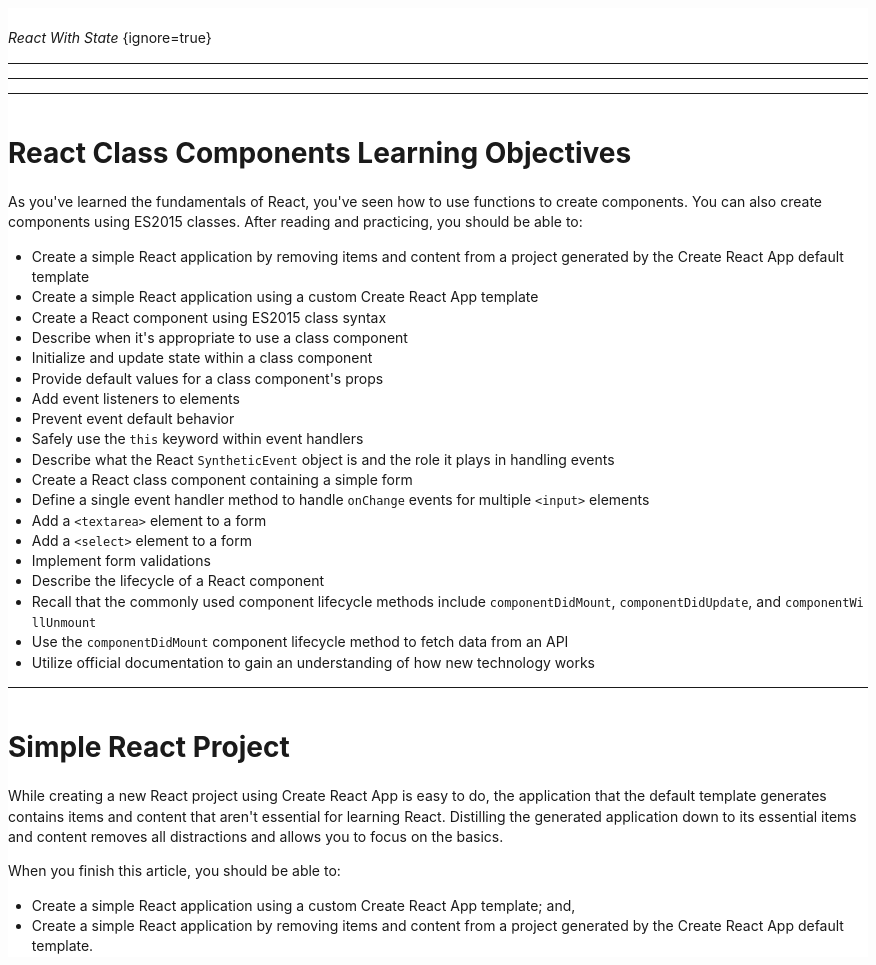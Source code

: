 <br>*React With State* {ignore=true}
________________________________________________________________________________

________________________________________________________________________________
________________________________________________________________________________

# React Class Components Learning Objectives

As you've learned the fundamentals of React, you've seen how to use functions to
create components. You can also create components using ES2015 classes. After
reading and practicing, you should be able to:

* Create a simple React application by removing items and content from a project
  generated by the Create React App default template
* Create a simple React application using a custom Create React App template
* Create a React component using ES2015 class syntax
* Describe when it's appropriate to use a class component
* Initialize and update state within a class component
* Provide default values for a class component's props
* Add event listeners to elements
* Prevent event default behavior
* Safely use the `this` keyword within event handlers
* Describe what the React `SyntheticEvent` object is and the role it plays in
  handling events
* Create a React class component containing a simple form
* Define a single event handler method to handle `onChange` events for multiple
  `<input>` elements
* Add a `<textarea>` element to a form
* Add a `<select>` element to a form
* Implement form validations
* Describe the lifecycle of a React component
* Recall that the commonly used component lifecycle methods include
  `componentDidMount`, `componentDidUpdate`, and `componentWillUnmount`
* Use the `componentDidMount` component lifecycle method to fetch data from an
  API
* Utilize official documentation to gain an understanding of how new technology
  works

________________________________________________________________________________
# Simple React Project


While creating a new React project using Create React App is easy to do, the
application that the default template generates contains items and content that
aren't essential for learning React. Distilling the generated application down
to its essential items and content removes all distractions and allows you to
focus on the basics.

When you finish this article, you should be able to:

* Create a simple React application using a custom Create React App template;
  and,
* Create a simple React application by removing items and content from a project
  generated by the Create React App default template.
